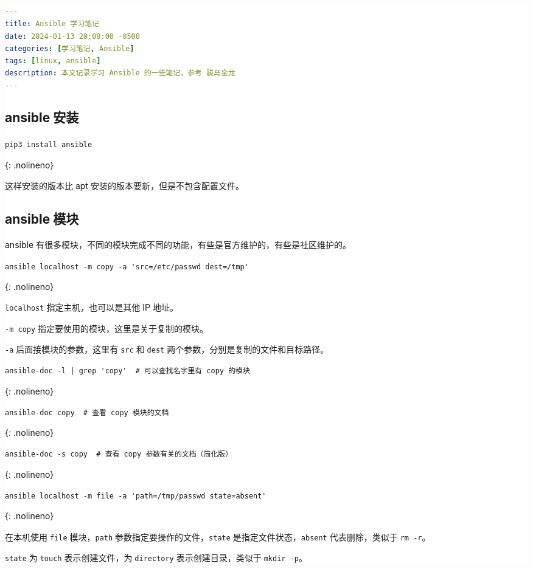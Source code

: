 ```yaml
---
title: Ansible 学习笔记
date: 2024-01-13 20:08:00 -0500
categories: [学习笔记, Ansible]
tags: [linux, ansible]
description: 本文记录学习 Ansible 的一些笔记，参考 骏马金龙
---
```


## ansible 安装

```shell
pip3 install ansible
```
{: .nolineno}

这样安装的版本比 apt 安装的版本要新，但是不包含配置文件。

## ansible 模块

ansible 有很多模块，不同的模块完成不同的功能，有些是官方维护的，有些是社区维护的。

```shell
ansible localhost -m copy -a 'src=/etc/passwd dest=/tmp'
```
{: .nolineno}

`localhost` 指定主机，也可以是其他 IP 地址。

`-m copy` 指定要使用的模块，这里是关于复制的模块。

`-a` 后面接模块的参数，这里有 `src` 和 `dest` 两个参数，分别是复制的文件和目标路径。

```shell
ansible-doc -l | grep 'copy'  # 可以查找名字里有 copy 的模块
```
{: .nolineno}

```shell
ansible-doc copy  # 查看 copy 模块的文档
```
{: .nolineno}

```shell
ansible-doc -s copy  # 查看 copy 参数有关的文档（简化版）
```
{: .nolineno}

```shell
ansible localhost -m file -a 'path=/tmp/passwd state=absent'
```
{: .nolineno}

在本机使用 `file` 模块，`path` 参数指定要操作的文件，`state` 是指定文件状态，`absent` 代表删除，类似于 `rm -r`。

`state` 为 `touch` 表示创建文件，为 `directory` 表示创建目录，类似于 `mkdir -p`。
